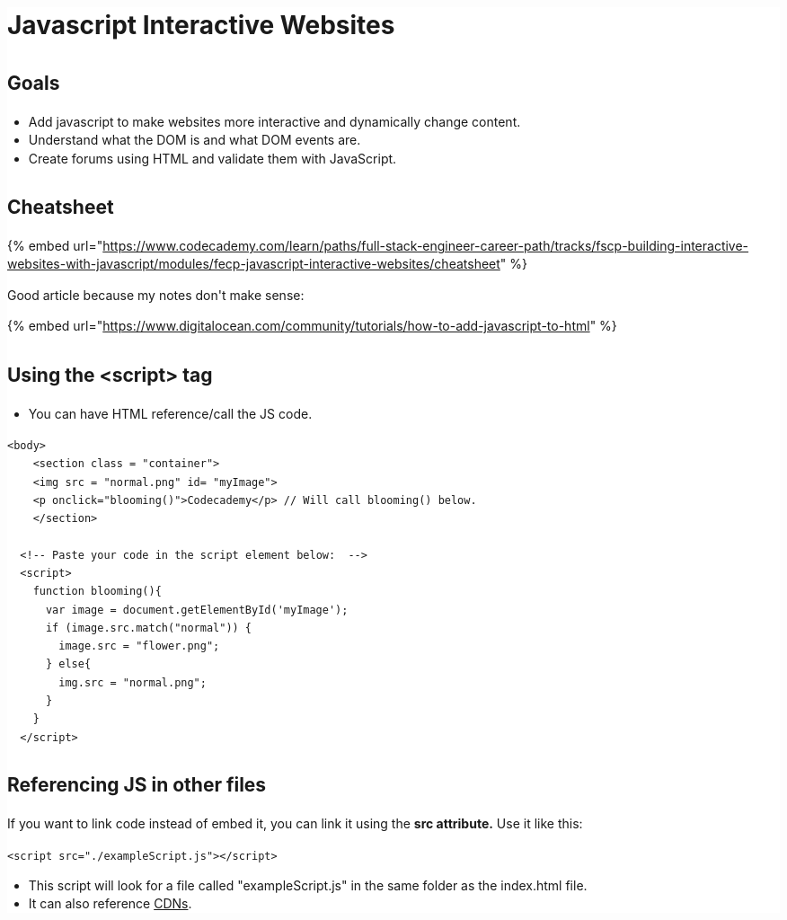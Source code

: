 # Javascript Interactive Websites

## Goals

* Add javascript to make websites more interactive and dynamically change content.
* Understand what the DOM is and what DOM events are.
* Create forums using HTML and validate them with JavaScript.

## Cheatsheet

{% embed url="https://www.codecademy.com/learn/paths/full-stack-engineer-career-path/tracks/fscp-building-interactive-websites-with-javascript/modules/fecp-javascript-interactive-websites/cheatsheet" %}

Good article because my notes don't make sense:

{% embed url="https://www.digitalocean.com/community/tutorials/how-to-add-javascript-to-html" %}

## Using the \<script> tag

* You can have HTML reference/call the JS code.

```markup
<body>
	<section class = "container">
  	<img src = "normal.png" id= "myImage">
  	<p onclick="blooming()">Codecademy</p> // Will call blooming() below. 
	</section>

  <!-- Paste your code in the script element below:  -->
  <script>
    function blooming(){
      var image = document.getElementById('myImage');
      if (image.src.match("normal")) {
        image.src = "flower.png";
      } else{
        img.src = "normal.png";
      }
    }
  </script>
```

## Referencing JS in other files

If you want to link code instead of embed it, you can link it using the **src attribute.** Use it like this:

```
<script src="./exampleScript.js"></script>
```

* This script will look for a file called "exampleScript.js" in the same folder as the index.html file.
* It can also reference [CDNs](https://developer.mozilla.org/en-US/docs/Glossary/CDN).
